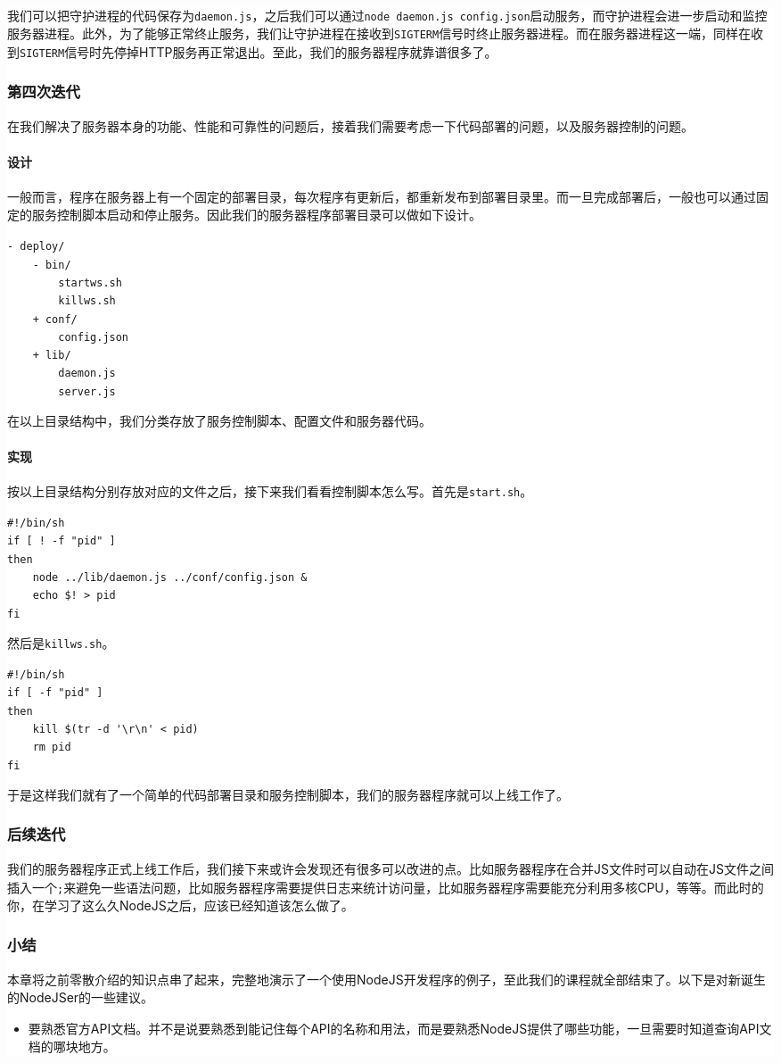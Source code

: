 我们可以把守护进程的代码保存为`daemon.js`，之后我们可以通过`node daemon.js config.json`启动服务，而守护进程会进一步启动和监控服务器进程。此外，为了能够正常终止服务，我们让守护进程在接收到`SIGTERM`信号时终止服务器进程。而在服务器进程这一端，同样在收到`SIGTERM`信号时先停掉HTTP服务再正常退出。至此，我们的服务器程序就靠谱很多了。

### 第四次迭代

在我们解决了服务器本身的功能、性能和可靠性的问题后，接着我们需要考虑一下代码部署的问题，以及服务器控制的问题。

#### 设计

一般而言，程序在服务器上有一个固定的部署目录，每次程序有更新后，都重新发布到部署目录里。而一旦完成部署后，一般也可以通过固定的服务控制脚本启动和停止服务。因此我们的服务器程序部署目录可以做如下设计。

	- deploy/
		- bin/
			startws.sh
			killws.sh
		+ conf/
			config.json
		+ lib/
			daemon.js
			server.js

在以上目录结构中，我们分类存放了服务控制脚本、配置文件和服务器代码。

#### 实现

按以上目录结构分别存放对应的文件之后，接下来我们看看控制脚本怎么写。首先是`start.sh`。

	#!/bin/sh
	if [ ! -f "pid" ]
	then
		node ../lib/daemon.js ../conf/config.json &
		echo $! > pid
	fi

然后是`killws.sh`。

	#!/bin/sh
	if [ -f "pid" ]
	then
		kill $(tr -d '\r\n' < pid)
		rm pid
	fi

于是这样我们就有了一个简单的代码部署目录和服务控制脚本，我们的服务器程序就可以上线工作了。

### 后续迭代

我们的服务器程序正式上线工作后，我们接下来或许会发现还有很多可以改进的点。比如服务器程序在合并JS文件时可以自动在JS文件之间插入一个`;`来避免一些语法问题，比如服务器程序需要提供日志来统计访问量，比如服务器程序需要能充分利用多核CPU，等等。而此时的你，在学习了这么久NodeJS之后，应该已经知道该怎么做了。

### 小结

本章将之前零散介绍的知识点串了起来，完整地演示了一个使用NodeJS开发程序的例子，至此我们的课程就全部结束了。以下是对新诞生的NodeJSer的一些建议。

+ 要熟悉官方API文档。并不是说要熟悉到能记住每个API的名称和用法，而是要熟悉NodeJS提供了哪些功能，一旦需要时知道查询API文档的哪块地方。
